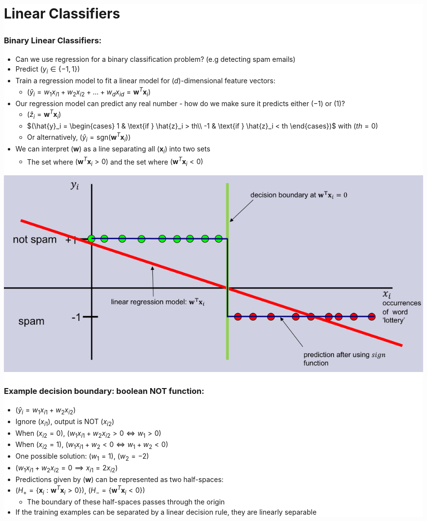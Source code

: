 # Linear Classifiers
### Binary Linear Classifiers:
* Can we use regression for a binary classification problem? (e.g detecting spam emails)
* Predict $`(y_i \in \{-1, 1\})`$
* Train a regression model to fit a linear model for $`(d)`$-dimensional feature vectors:
   * $`(\hat{y}_i = w_1x_{i1}+w_2x_{i2}+...+w_dx_{id} = \textbf{w}^T\textbf{x}_i)`$
* Our regression model can predict any real number - how do we make sure it predicts either $`(-1)`$ or $`(1)`$?
   * $`(\hat{z}_i = \textbf{w}^T\textbf{x}_i)`$
   * $`(\hat{y}_i = \begin{cases} 1 & \text{if } \hat{z}_i > th\\ -1 & \text{if } \hat{z}_i < th \end{cases})`$ with $`(th=0)`$
   * Or alternatively, $`(\hat{y}_i = \mathrm{sgn}(\textbf{w}^T\textbf{x}_i))`$
* We can interpret $`(\textbf{w})`$ as a line separating all $`(\textbf{x}_i)`$ into two sets
   * The set where $`(\textbf{w}^T\textbf{x}_i > 0)`$ and the set where $`(\textbf{w}^T\textbf{x}_i < 0)`$ 

![binary-linear-classifier-graph](./images/binary-linear-classifier-graph.PNG)

### Example decision boundary: boolean NOT function:
* $`(\hat{y}_i = w_1x_{i1}+w_2x_{i2})`$
* Ignore $`(x_{i1})`$, output is NOT $`(x_{i2})`$
* When $`(x_{i2}=0)`$, $`(w_1x_{i1}+w_2x_{i2}>0 \iff w_1>0)`$
* When $`(x_{i2}=1)`$, $`(w_1x_{i1}+w_2<0 \iff w_1+w_2<0)`$
* One possible solution: $`(w_1=1)`$, $`(w_2=-2)`$
* $`(w_1x_{i1}+w_2x_{i2} = 0 \implies x_{i1}=2x_{i2})`$
* Predictions given by $`(\textbf{w})`$ can be represented as two half-spaces:
* $`(H_+=\{\textbf{x}_i: \textbf{w}^T\textbf{x}_i > 0\})`$, $`(H_-=\{\textbf{w}^T\textbf{x}_i < 0\})`$
   * The boundary of these half-spaces passes through the origin
* If the training examples can be separated by a linear decision rule, they are linearly separable

